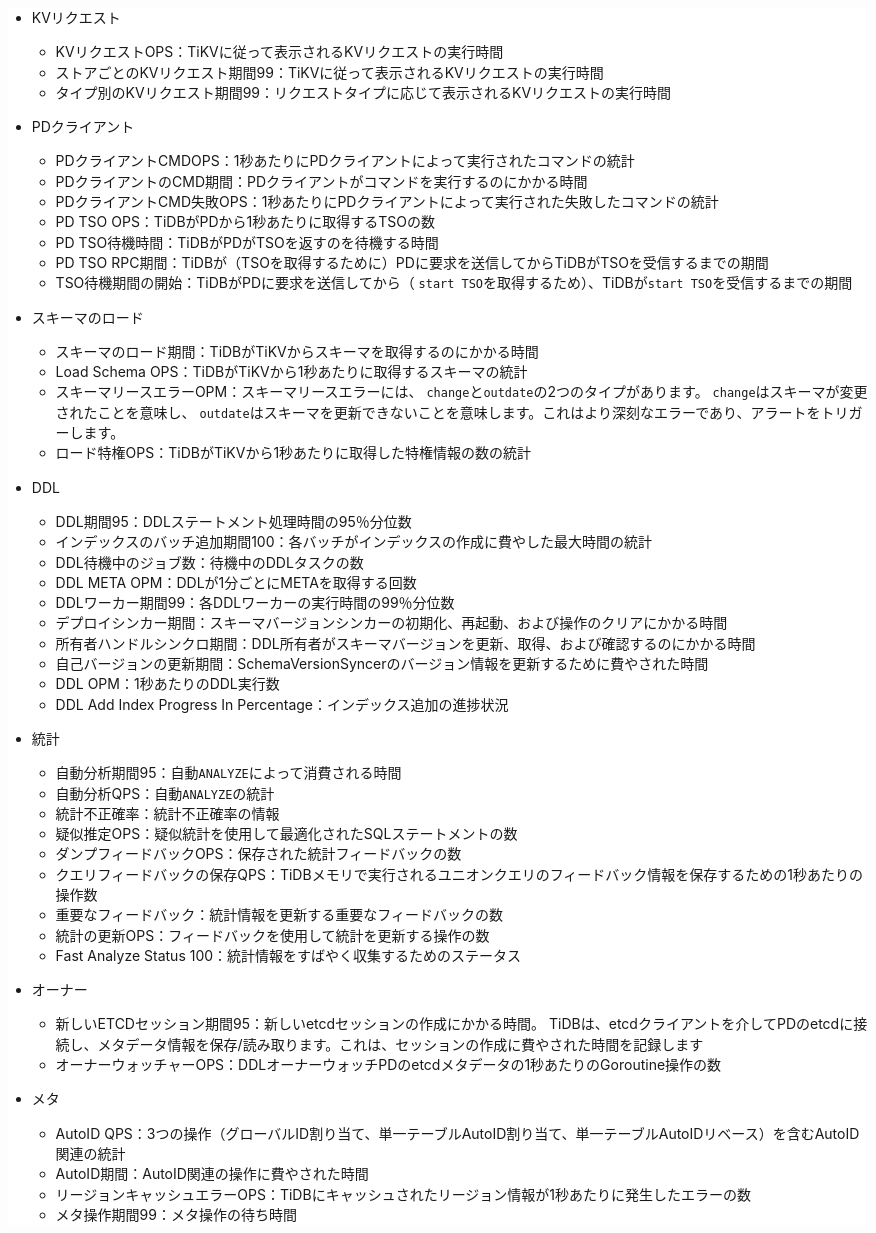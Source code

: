 -   KVリクエスト
    -   KVリクエストOPS：TiKVに従って表示されるKVリクエストの実行時間
    -   ストアごとのKVリクエスト期間99：TiKVに従って表示されるKVリクエストの実行時間
    -   タイプ別のKVリクエスト期間99：リクエストタイプに応じて表示されるKVリクエストの実行時間

-   PDクライアント
    -   PDクライアントCMDOPS：1秒あたりにPDクライアントによって実行されたコマンドの統計
    -   PDクライアントのCMD期間：PDクライアントがコマンドを実行するのにかかる時間
    -   PDクライアントCMD失敗OPS：1秒あたりにPDクライアントによって実行された失敗したコマンドの統計
    -   PD TSO OPS：TiDBがPDから1秒あたりに取得するTSOの数
    -   PD TSO待機時間：TiDBがPDがTSOを返すのを待機する時間
    -   PD TSO RPC期間：TiDBが（TSOを取得するために）PDに要求を送信してからTiDBがTSOを受信するまでの期間
    -   TSO待機期間の開始：TiDBがPDに要求を送信してから（ `start TSO`を取得するため）、TiDBが`start TSO`を受信するまでの期間

-   スキーマのロード
    -   スキーマのロード期間：TiDBがTiKVからスキーマを取得するのにかかる時間
    -   Load Schema OPS：TiDBがTiKVから1秒あたりに取得するスキーマの統計
    -   スキーマリースエラーOPM：スキーマリースエラーには、 `change`と`outdate`の2つのタイプがあります。 `change`はスキーマが変更されたことを意味し、 `outdate`はスキーマを更新できないことを意味します。これはより深刻なエラーであり、アラートをトリガーします。
    -   ロード特権OPS：TiDBがTiKVから1秒あたりに取得した特権情報の数の統計

-   DDL
    -   DDL期間95：DDLステートメント処理時間の95％分位数
    -   インデックスのバッチ追加期間100：各バッチがインデックスの作成に費やした最大時間の統計
    -   DDL待機中のジョブ数：待機中のDDLタスクの数
    -   DDL META OPM：DDLが1分ごとにMETAを取得する回数
    -   DDLワーカー期間99：各DDLワーカーの実行時間の99％分位数
    -   デプロイシンカー期間：スキーマバージョンシンカーの初期化、再起動、および操作のクリアにかかる時間
    -   所有者ハンドルシンクロ期間：DDL所有者がスキーマバージョンを更新、取得、および確認するのにかかる時間
    -   自己バージョンの更新期間：SchemaVersionSyncerのバージョン情報を更新するために費やされた時間
    -   DDL OPM：1秒あたりのDDL実行数
    -   DDL Add Index Progress In Percentage：インデックス追加の進捗状況

-   統計
    -   自動分析期間95：自動`ANALYZE`によって消費される時間
    -   自動分析QPS：自動`ANALYZE`の統計
    -   統計不正確率：統計不正確率の情報
    -   疑似推定OPS：疑似統計を使用して最適化されたSQLステートメントの数
    -   ダンプフィードバックOPS：保存された統計フィードバックの数
    -   クエリフィードバックの保存QPS：TiDBメモリで実行されるユニオンクエリのフィードバック情報を保存するための1秒あたりの操作数
    -   重要なフィードバック：統計情報を更新する重要なフィードバックの数
    -   統計の更新OPS：フィードバックを使用して統計を更新する操作の数
    -   Fast Analyze Status 100：統計情報をすばやく収集するためのステータス

-   オーナー
    -   新しいETCDセッション期間95：新しいetcdセッションの作成にかかる時間。 TiDBは、etcdクライアントを介してPDのetcdに接続し、メタデータ情報を保存/読み取ります。これは、セッションの作成に費やされた時間を記録します
    -   オーナーウォッチャーOPS：DDLオーナーウォッチPDのetcdメタデータの1秒あたりのGoroutine操作の数

-   メタ
    -   AutoID QPS：3つの操作（グローバルID割り当て、単一テーブルAutoID割り当て、単一テーブルAutoIDリベース）を含むAutoID関連の統計
    -   AutoID期間：AutoID関連の操作に費やされた時間
    -   リージョンキャッシュエラーOPS：TiDBにキャッシュされたリージョン情報が1秒あたりに発生したエラーの数
    -   メタ操作期間99：メタ操作の待ち時間
